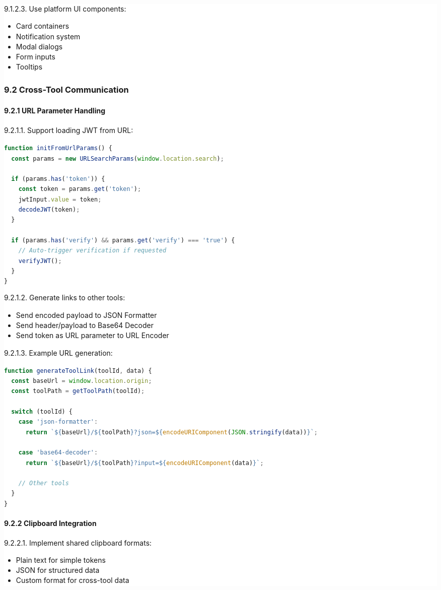 9.1.2.3. Use platform UI components:
   - Card containers
   - Notification system
   - Modal dialogs
   - Form inputs
   - Tooltips

### 9.2 Cross-Tool Communication

#### 9.2.1 URL Parameter Handling
9.2.1.1. Support loading JWT from URL:
```javascript
function initFromUrlParams() {
  const params = new URLSearchParams(window.location.search);
  
  if (params.has('token')) {
    const token = params.get('token');
    jwtInput.value = token;
    decodeJWT(token);
  }
  
  if (params.has('verify') && params.get('verify') === 'true') {
    // Auto-trigger verification if requested
    verifyJWT();
  }
}
```

9.2.1.2. Generate links to other tools:
   - Send encoded payload to JSON Formatter
   - Send header/payload to Base64 Decoder
   - Send token as URL parameter to URL Encoder

9.2.1.3. Example URL generation:
```javascript
function generateToolLink(toolId, data) {
  const baseUrl = window.location.origin;
  const toolPath = getToolPath(toolId);
  
  switch (toolId) {
    case 'json-formatter':
      return `${baseUrl}/${toolPath}?json=${encodeURIComponent(JSON.stringify(data))}`;
      
    case 'base64-decoder':
      return `${baseUrl}/${toolPath}?input=${encodeURIComponent(data)}`;
      
    // Other tools
  }
}
```

#### 9.2.2 Clipboard Integration
9.2.2.1. Implement shared clipboard formats:
   - Plain text for simple tokens
   - JSON for structured data
   - Custom format for cross-tool data
